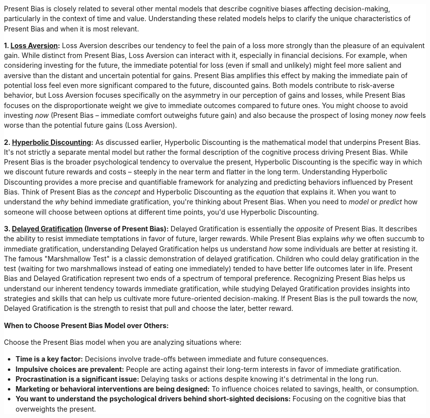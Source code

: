 Present Bias is closely related to several other mental models that describe cognitive biases affecting decision-making, particularly in the context of time and value. Understanding these related models helps to clarify the unique characteristics of Present Bias and when it is most relevant.

**1. [Loss Aversion](/thinking-matters/classic-mental-models/loss-aversion):** Loss Aversion describes our tendency to feel the pain of a loss more strongly than the pleasure of an equivalent gain.  While distinct from Present Bias, Loss Aversion can interact with it, especially in financial decisions.  For example, when considering investing for the future, the immediate potential for loss (even if small and unlikely) might feel more salient and aversive than the distant and uncertain potential for gains.  Present Bias amplifies this effect by making the immediate pain of potential loss feel even more significant compared to the future, discounted gains.  Both models contribute to risk-averse behavior, but Loss Aversion focuses specifically on the asymmetry in our perception of gains and losses, while Present Bias focuses on the disproportionate weight we give to immediate outcomes compared to future ones.  You might choose to avoid investing *now* (Present Bias – immediate comfort outweighs future gain) and also because the prospect of losing money *now* feels worse than the potential future gains (Loss Aversion).

**2. [Hyperbolic Discounting](/thinking-matters/classic-mental-models/hyperbolic-discounting):**  As discussed earlier, Hyperbolic Discounting is the mathematical model that underpins Present Bias.  It's not strictly a separate mental model but rather the formal description of the cognitive process driving Present Bias.  While Present Bias is the broader psychological tendency to overvalue the present, Hyperbolic Discounting is the specific way in which we discount future rewards and costs – steeply in the near term and flatter in the long term.  Understanding Hyperbolic Discounting provides a more precise and quantifiable framework for analyzing and predicting behaviors influenced by Present Bias.  Think of Present Bias as the *concept* and Hyperbolic Discounting as the *equation* that explains it.  When you want to understand the *why* behind immediate gratification, you're thinking about Present Bias. When you need to *model* or *predict* how someone will choose between options at different time points, you'd use Hyperbolic Discounting.

**3. [Delayed Gratification](/thinking-matters/classic-mental-models/delayed-gratification) (Inverse of Present Bias):**  Delayed Gratification is essentially the *opposite* of Present Bias. It describes the ability to resist immediate temptations in favor of future, larger rewards.  While Present Bias explains *why* we often succumb to immediate gratification, understanding Delayed Gratification helps us understand *how* some individuals are better at resisting it.  The famous "Marshmallow Test" is a classic demonstration of delayed gratification.  Children who could delay gratification in the test (waiting for two marshmallows instead of eating one immediately) tended to have better life outcomes later in life.  Present Bias and Delayed Gratification represent two ends of a spectrum of temporal preference.  Recognizing Present Bias helps us understand our inherent tendency towards immediate gratification, while studying Delayed Gratification provides insights into strategies and skills that can help us cultivate more future-oriented decision-making.  If Present Bias is the pull towards the now, Delayed Gratification is the strength to resist that pull and choose the later, better reward.

**When to Choose Present Bias Model over Others:**

Choose the Present Bias model when you are analyzing situations where:

* **Time is a key factor:** Decisions involve trade-offs between immediate and future consequences.
* **Impulsive choices are prevalent:** People are acting against their long-term interests in favor of immediate gratification.
* **Procrastination is a significant issue:** Delaying tasks or actions despite knowing it's detrimental in the long run.
* **Marketing or behavioral interventions are being designed:** To influence choices related to savings, health, or consumption.
* **You want to understand the psychological drivers behind short-sighted decisions:** Focusing on the cognitive bias that overweights the present.
